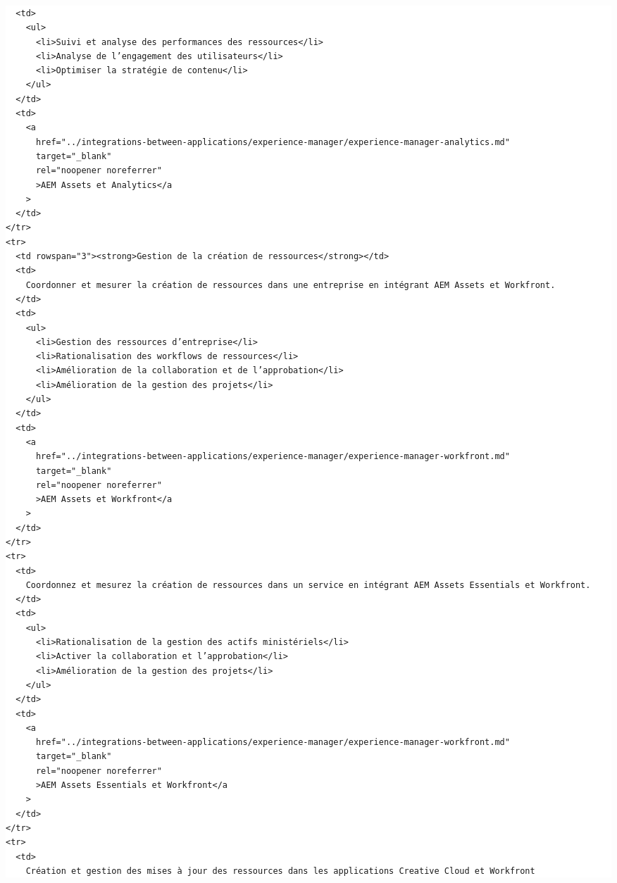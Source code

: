       <td>
        <ul>
          <li>Suivi et analyse des performances des ressources</li>
          <li>Analyse de l’engagement des utilisateurs</li>
          <li>Optimiser la stratégie de contenu</li>
        </ul>
      </td>
      <td>
        <a
          href="../integrations-between-applications/experience-manager/experience-manager-analytics.md"
          target="_blank"
          rel="noopener noreferrer"
          >AEM Assets et Analytics</a
        >
      </td>
    </tr>
    <tr>
      <td rowspan="3"><strong>Gestion de la création de ressources</strong></td>
      <td>
        Coordonner et mesurer la création de ressources dans une entreprise en intégrant AEM Assets et Workfront.
      </td>
      <td>
        <ul>
          <li>Gestion des ressources d’entreprise</li>
          <li>Rationalisation des workflows de ressources</li>
          <li>Amélioration de la collaboration et de l’approbation</li>
          <li>Amélioration de la gestion des projets</li>
        </ul>
      </td>
      <td>
        <a
          href="../integrations-between-applications/experience-manager/experience-manager-workfront.md"
          target="_blank"
          rel="noopener noreferrer"
          >AEM Assets et Workfront</a
        >
      </td>
    </tr>
    <tr>
      <td>
        Coordonnez et mesurez la création de ressources dans un service en intégrant AEM Assets Essentials et Workfront.
      </td>
      <td>
        <ul>
          <li>Rationalisation de la gestion des actifs ministériels</li>
          <li>Activer la collaboration et l’approbation</li>
          <li>Amélioration de la gestion des projets</li>
        </ul>
      </td>
      <td>
        <a
          href="../integrations-between-applications/experience-manager/experience-manager-workfront.md"
          target="_blank"
          rel="noopener noreferrer"
          >AEM Assets Essentials et Workfront</a
        >
      </td>
    </tr>
    <tr>
      <td>
        Création et gestion des mises à jour des ressources dans les applications Creative Cloud et Workfront